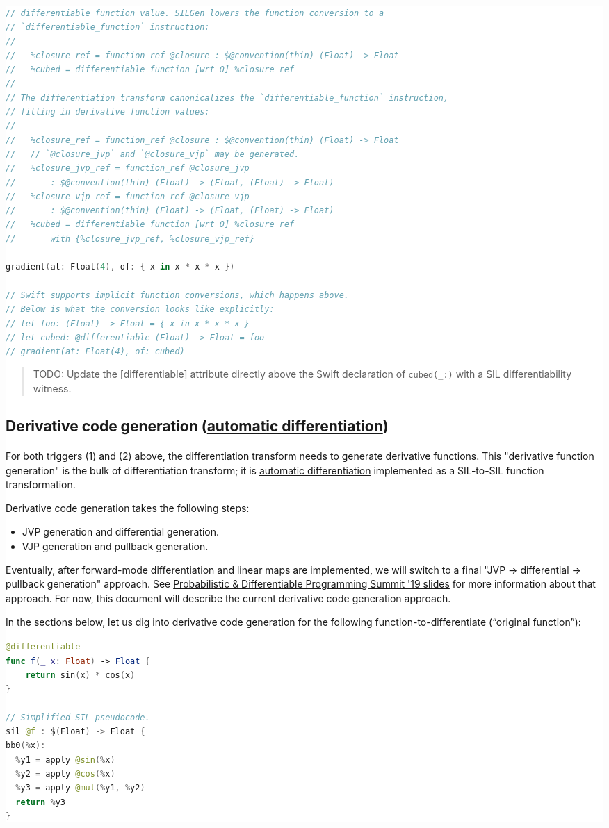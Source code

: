 ```swift
// differentiable function value. SILGen lowers the function conversion to a
// `differentiable_function` instruction:
//
//   %closure_ref = function_ref @closure : $@convention(thin) (Float) -> Float
//   %cubed = differentiable_function [wrt 0] %closure_ref
//
// The differentiation transform canonicalizes the `differentiable_function` instruction,
// filling in derivative function values:
//
//   %closure_ref = function_ref @closure : $@convention(thin) (Float) -> Float
//   // `@closure_jvp` and `@closure_vjp` may be generated.
//   %closure_jvp_ref = function_ref @closure_jvp
//       : $@convention(thin) (Float) -> (Float, (Float) -> Float)
//   %closure_vjp_ref = function_ref @closure_vjp
//       : $@convention(thin) (Float) -> (Float, (Float) -> Float)
//   %cubed = differentiable_function [wrt 0] %closure_ref
//       with {%closure_jvp_ref, %closure_vjp_ref}

gradient(at: Float(4), of: { x in x * x * x })

// Swift supports implicit function conversions, which happens above.
// Below is what the conversion looks like explicitly:
// let foo: (Float) -> Float = { x in x * x * x }
// let cubed: @differentiable (Float) -> Float = foo
// gradient(at: Float(4), of: cubed)
```

> TODO: Update the \[differentiable\] attribute directly above the Swift declaration of `cubed(_:)` with a SIL differentiability witness.

## Derivative code generation ([automatic differentiation](https://en.wikipedia.org/wiki/Automatic_differentiation))

For both triggers (1) and (2) above, the differentiation transform needs to generate derivative functions. This "derivative function generation" is the bulk of differentiation transform; it is [automatic differentiation](https://en.wikipedia.org/wiki/Automatic_differentiation) implemented as a SIL-to-SIL function transformation.

Derivative code generation takes the following steps:
- JVP generation and differential generation.
- VJP generation and pullback generation.

Eventually, after forward-mode differentiation and linear maps are implemented, we will switch to a final "JVP → differential → pullback generation" approach. See [Probabilistic & Differentiable Programming Summit '19 slides](https://drive.google.com/corp/drive/folders/1y1FeJenXhoz_8xPw0ftVPngJUO_MdmRX) for more information about that approach. For now, this document will describe the current derivative code generation approach.

In the sections below, let us dig into derivative code generation for the following function-to-differentiate (“original function”):

```swift
@differentiable
func f(_ x: Float) -> Float {
    return sin(x) * cos(x)
}

// Simplified SIL pseudocode.
sil @f : $(Float) -> Float {
bb0(%x):
  %y1 = apply @sin(%x)
  %y2 = apply @cos(%x)
  %y3 = apply @mul(%y1, %y2)
  return %y3
}
```